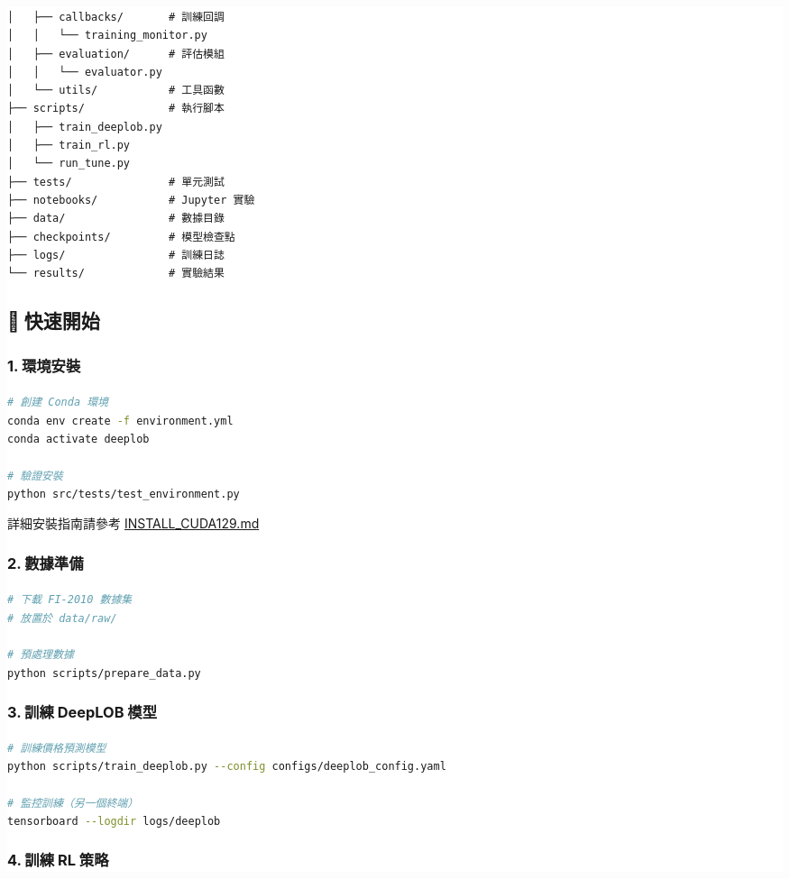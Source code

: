 ```
│   ├── callbacks/       # 訓練回調
│   │   └── training_monitor.py
│   ├── evaluation/      # 評估模組
│   │   └── evaluator.py
│   └── utils/           # 工具函數
├── scripts/             # 執行腳本
│   ├── train_deeplob.py
│   ├── train_rl.py
│   └── run_tune.py
├── tests/               # 單元測試
├── notebooks/           # Jupyter 實驗
├── data/                # 數據目錄
├── checkpoints/         # 模型檢查點
├── logs/                # 訓練日誌
└── results/             # 實驗結果
```

## 🚀 快速開始

### 1. 環境安裝

```bash
# 創建 Conda 環境
conda env create -f environment.yml
conda activate deeplob

# 驗證安裝
python src/tests/test_environment.py
```

詳細安裝指南請參考 [INSTALL_CUDA129.md](INSTALL_CUDA129.md)

### 2. 數據準備

```bash
# 下載 FI-2010 數據集
# 放置於 data/raw/

# 預處理數據
python scripts/prepare_data.py
```

### 3. 訓練 DeepLOB 模型

```bash
# 訓練價格預測模型
python scripts/train_deeplob.py --config configs/deeplob_config.yaml

# 監控訓練（另一個終端）
tensorboard --logdir logs/deeplob
```

### 4. 訓練 RL 策略
